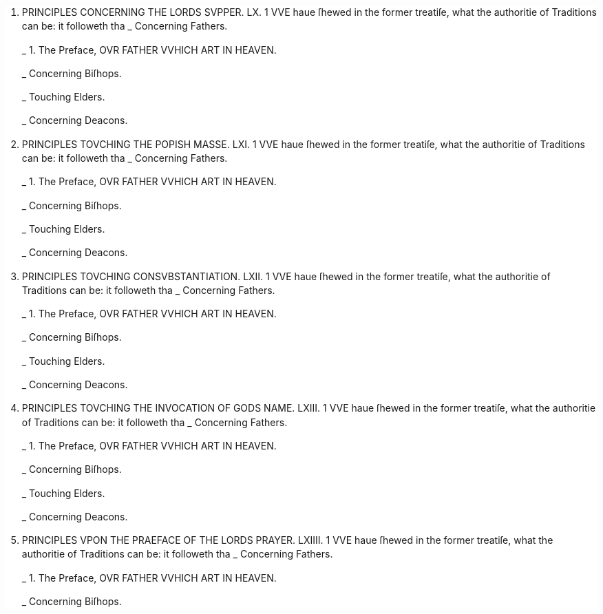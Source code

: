 1. PRINCIPLES CONCERNING THE LORDS SVPPER. LX.
1 VVE haue ſhewed in the former treatiſe, what the
authoritie of Traditions can be: it followeth tha
    _ Concerning Fathers.

    _ 1. The Preface, OVR FATHER VVHICH ART IN HEAVEN.

    _ Concerning Biſhops.

    _ Touching Elders.

    _ Concerning Deacons.

1. PRINCIPLES TOVCHING THE POPISH MASSE. LXI.
1 VVE haue ſhewed in the former treatiſe, what the
authoritie of Traditions can be: it followeth tha
    _ Concerning Fathers.

    _ 1. The Preface, OVR FATHER VVHICH ART IN HEAVEN.

    _ Concerning Biſhops.

    _ Touching Elders.

    _ Concerning Deacons.

1. PRINCIPLES TOVCHING CONSVBSTANTIATION. LXII.
1 VVE haue ſhewed in the former treatiſe, what the
authoritie of Traditions can be: it followeth tha
    _ Concerning Fathers.

    _ 1. The Preface, OVR FATHER VVHICH ART IN HEAVEN.

    _ Concerning Biſhops.

    _ Touching Elders.

    _ Concerning Deacons.

1. PRINCIPLES TOVCHING THE INVOCATION OF GODS NAME. LXIII.
1 VVE haue ſhewed in the former treatiſe, what the
authoritie of Traditions can be: it followeth tha
    _ Concerning Fathers.

    _ 1. The Preface, OVR FATHER VVHICH ART IN HEAVEN.

    _ Concerning Biſhops.

    _ Touching Elders.

    _ Concerning Deacons.

1. PRINCIPLES VPON THE PRAEFACE OF THE LORDS PRAYER. LXIIII.
1 VVE haue ſhewed in the former treatiſe, what the
authoritie of Traditions can be: it followeth tha
    _ Concerning Fathers.

    _ 1. The Preface, OVR FATHER VVHICH ART IN HEAVEN.

    _ Concerning Biſhops.
